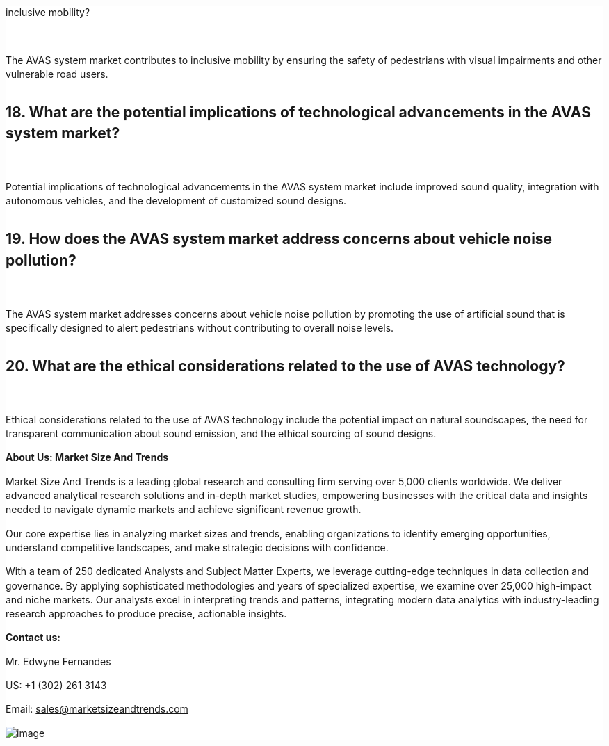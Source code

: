 inclusive mobility?</h2><p>&nbsp;</p><p>The AVAS system market contributes to inclusive mobility by ensuring the safety of pedestrians with visual impairments and other vulnerable road users.</p><h2>18. What are the potential implications of technological advancements in the AVAS system market?</h2><p>&nbsp;</p><p>Potential implications of technological advancements in the AVAS system market include improved sound quality, integration with autonomous vehicles, and the development of customized sound designs.</p><h2>19. How does the AVAS system market address concerns about vehicle noise pollution?</h2><p>&nbsp;</p><p>The AVAS system market addresses concerns about vehicle noise pollution by promoting the use of artificial sound that is specifically designed to alert pedestrians without contributing to overall noise levels.</p><h2>20. What are the ethical considerations related to the use of AVAS technology?</h2><p>&nbsp;</p><p>Ethical considerations related to the use of AVAS technology include the potential impact on natural soundscapes, the need for transparent communication about sound emission, and the ethical sourcing of sound designs.</p></body></html></p><p><strong>About Us:&nbsp;Market Size And Trends</strong></p><p>Market Size And Trends&nbsp;is a leading global research and consulting firm serving over 5,000 clients worldwide. We deliver advanced analytical research solutions and in-depth market studies, empowering businesses with the critical data and insights needed to navigate dynamic markets and achieve significant revenue growth.</p><p>Our core expertise lies in analyzing market sizes and trends, enabling organizations to identify emerging opportunities, understand competitive landscapes, and make strategic decisions with confidence.</p><p>With a team of 250 dedicated Analysts and Subject Matter Experts, we leverage cutting-edge techniques in data collection and governance. By applying sophisticated methodologies and years of specialized expertise, we examine over 25,000 high-impact and niche markets. Our analysts excel in interpreting trends and patterns, integrating modern data analytics with industry-leading research approaches to produce precise, actionable insights.</p><p><strong>Contact us:</strong></p><p>Mr. Edwyne Fernandes</p><p>US: +1 (302) 261 3143</p><p>Email: <a href="mailto:sales@marketsizeandtrends.com">sales@marketsizeandtrends.com</a>&nbsp;</p>
![image](https://github.com/user-attachments/assets/15e600fd-7d3b-471d-8c30-c43f6900da9f)
